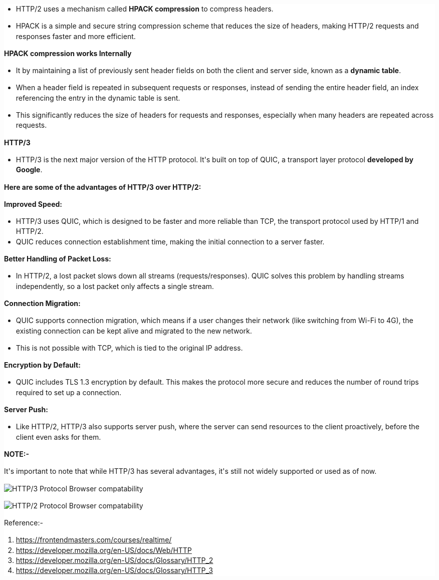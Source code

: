 - HTTP/2 uses a mechanism called **HPACK compression** to compress headers.

- HPACK is a simple and secure string compression scheme that reduces the size of headers, making HTTP/2 requests and responses faster and more efficient.

**HPACK compression works Internally**

- It by maintaining a list of previously sent header fields on both the client and server side, known as a **dynamic table**.

- When a header field is repeated in subsequent requests or responses, instead of sending the entire header field, an index referencing the entry in the dynamic table is sent.

- This significantly reduces the size of headers for requests and responses, especially when many headers are repeated across requests.

**HTTP/3**

- HTTP/3 is the next major version of the HTTP protocol. It's built on top of QUIC, a transport layer protocol **developed by Google**.

**Here are some of the advantages of HTTP/3 over HTTP/2:**

**Improved Speed:**

- HTTP/3 uses QUIC, which is designed to be faster and more reliable than TCP, the transport protocol used by HTTP/1 and HTTP/2.
- QUIC reduces connection establishment time, making the initial connection to a server faster.  

**Better Handling of Packet Loss:**

- In HTTP/2, a lost packet slows down all streams (requests/responses). QUIC solves this problem by handling streams independently, so a lost packet only affects a single stream.  

**Connection Migration:**

- QUIC supports connection migration, which means if a user changes their network (like switching from Wi-Fi to 4G), the existing connection can be kept alive and migrated to the new network.

- This is not possible with TCP, which is tied to the original IP address. 
 
**Encryption by Default:**

- QUIC includes TLS 1.3 encryption by default. This makes the protocol more secure and reduces the number of round trips required to set up a connection. 
 
**Server Push:**

- Like HTTP/2, HTTP/3 also supports server push, where the server can send resources to the client proactively, before the client even asks for them. 
 
**NOTE:-**

It's important to note that while HTTP/3 has several advantages, it's still not widely supported or used as of now.


![HTTP/3 Protocol Browser compatability](https://dev-to-uploads.s3.amazonaws.com/uploads/articles/22s6cry9t8s9ipk0ht7s.png)


![HTTP/2 Protocol Browser compatability](https://dev-to-uploads.s3.amazonaws.com/uploads/articles/e8cd73zxs2xajsqjyzuh.png)


Reference:-

1. https://frontendmasters.com/courses/realtime/
2. https://developer.mozilla.org/en-US/docs/Web/HTTP
3. https://developer.mozilla.org/en-US/docs/Glossary/HTTP_2
4. https://developer.mozilla.org/en-US/docs/Glossary/HTTP_3
